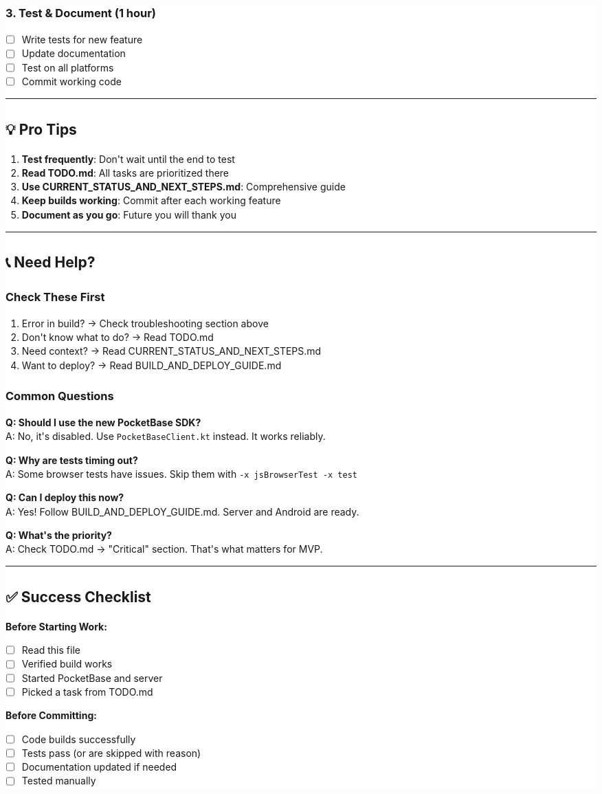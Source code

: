 ### 3. Test & Document (1 hour)
- [ ] Write tests for new feature
- [ ] Update documentation
- [ ] Test on all platforms
- [ ] Commit working code

---

## 💡 Pro Tips

1. **Test frequently**: Don't wait until the end to test
2. **Read TODO.md**: All tasks are prioritized there
3. **Use CURRENT_STATUS_AND_NEXT_STEPS.md**: Comprehensive guide
4. **Keep builds working**: Commit after each working feature
5. **Document as you go**: Future you will thank you

---

## 📞 Need Help?

### Check These First
1. Error in build? → Check troubleshooting section above
2. Don't know what to do? → Read TODO.md
3. Need context? → Read CURRENT_STATUS_AND_NEXT_STEPS.md
4. Want to deploy? → Read BUILD_AND_DEPLOY_GUIDE.md

### Common Questions

**Q: Should I use the new PocketBase SDK?**  
A: No, it's disabled. Use `PocketBaseClient.kt` instead. It works reliably.

**Q: Why are tests timing out?**  
A: Some browser tests have issues. Skip them with `-x jsBrowserTest -x test`

**Q: Can I deploy this now?**  
A: Yes! Follow BUILD_AND_DEPLOY_GUIDE.md. Server and Android are ready.

**Q: What's the priority?**  
A: Check TODO.md → "Critical" section. That's what matters for MVP.

---

## ✅ Success Checklist

**Before Starting Work:**
- [ ] Read this file
- [ ] Verified build works
- [ ] Started PocketBase and server
- [ ] Picked a task from TODO.md

**Before Committing:**
- [ ] Code builds successfully
- [ ] Tests pass (or are skipped with reason)
- [ ] Documentation updated if needed
- [ ] Tested manually
